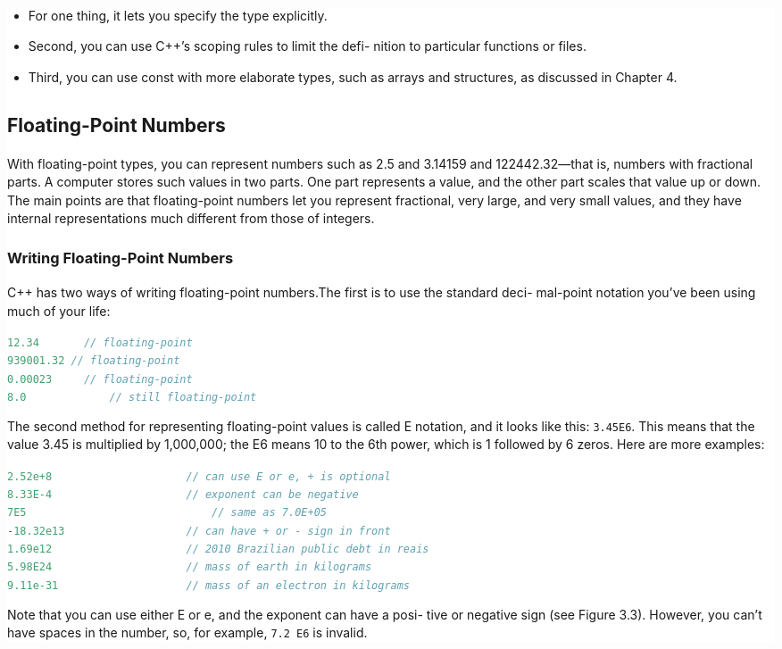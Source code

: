 * For one thing, it lets you specify the type explicitly. 

* Second, you can use C++’s scoping rules to limit the defi- nition to particular functions or files. 

* Third, you can use const with more elaborate types, such as arrays and structures, as discussed in Chapter 4.

## Floating-Point Numbers

With floating-point types, you can represent numbers such as 2.5 and 3.14159 and 122442.32—that is, numbers with fractional parts. A computer stores such values in two parts. One part represents a value, and the other part scales that value up or down.  The main points are that floating-point numbers let you represent fractional, very large, and very small values, and they have internal representations much different from those of integers.

### Writing Floating-Point Numbers

C++ has two ways of writing floating-point numbers.The first is to use the standard deci- mal-point notation you’ve been using much of your life:

```c++
12.34 		// floating-point 
939001.32 // floating-point 
0.00023 	// floating-point
8.0 			// still floating-point
```

The second method for representing floating-point values is called E notation, and it looks like this: `3.45E6`. This means that the value 3.45 is multiplied by 1,000,000; the E6 means 10 to the 6th power, which is 1 followed by 6 zeros. Here are more examples:

```c++
2.52e+8 					// can use E or e, + is optional 
8.33E-4 					// exponent can be negative
7E5 							// same as 7.0E+05
-18.32e13					// can have + or - sign in front 
1.69e12 					// 2010 Brazilian public debt in reais 
5.98E24 					// mass of earth in kilograms 
9.11e-31 					// mass of an electron in kilograms
```

Note that you can use either E or e, and the exponent can have a posi- tive or negative sign (see Figure 3.3). However, you can’t have spaces in the number, so, for example, `7.2 E6` is invalid.
